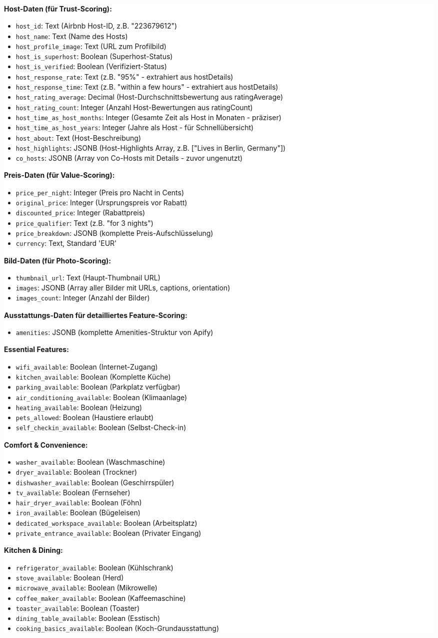 **Host-Daten (für Trust-Scoring):**
- `host_id`: Text (Airbnb Host-ID, z.B. "223679612")
- `host_name`: Text (Name des Hosts)
- `host_profile_image`: Text (URL zum Profilbild)
- `host_is_superhost`: Boolean (Superhost-Status)
- `host_is_verified`: Boolean (Verifiziert-Status)
- `host_response_rate`: Text (z.B. "95%" - extrahiert aus hostDetails)
- `host_response_time`: Text (z.B. "within a few hours" - extrahiert aus hostDetails)
- `host_rating_average`: Decimal (Host-Durchschnittsbewertung aus ratingAverage)
- `host_rating_count`: Integer (Anzahl Host-Bewertungen aus ratingCount)
- `host_time_as_host_months`: Integer (Gesamte Zeit als Host in Monaten - präziser)
- `host_time_as_host_years`: Integer (Jahre als Host - für Schnellübersicht)
- `host_about`: Text (Host-Beschreibung)
- `host_highlights`: JSONB (Host-Highlights Array, z.B. ["Lives in Berlin, Germany"])
- `co_hosts`: JSONB (Array von Co-Hosts mit Details - zuvor ungenutzt)

**Preis-Daten (für Value-Scoring):**
- `price_per_night`: Integer (Preis pro Nacht in Cents)
- `original_price`: Integer (Ursprungspreis vor Rabatt)
- `discounted_price`: Integer (Rabattpreis)
- `price_qualifier`: Text (z.B. "for 3 nights")
- `price_breakdown`: JSONB (komplette Preis-Aufschlüsselung)
- `currency`: Text, Standard 'EUR'

**Bild-Daten (für Photo-Scoring):**
- `thumbnail_url`: Text (Haupt-Thumbnail URL)
- `images`: JSONB (Array aller Bilder mit URLs, captions, orientation)
- `images_count`: Integer (Anzahl der Bilder)

**Ausstattungs-Daten für detailliertes Feature-Scoring:**
- `amenities`: JSONB (komplette Amenities-Struktur von Apify)

**Essential Features:**
- `wifi_available`: Boolean (Internet-Zugang)
- `kitchen_available`: Boolean (Komplette Küche)
- `parking_available`: Boolean (Parkplatz verfügbar)
- `air_conditioning_available`: Boolean (Klimaanlage)
- `heating_available`: Boolean (Heizung)
- `pets_allowed`: Boolean (Haustiere erlaubt)
- `self_checkin_available`: Boolean (Selbst-Check-in)

**Comfort & Convenience:**
- `washer_available`: Boolean (Waschmaschine)
- `dryer_available`: Boolean (Trockner)
- `dishwasher_available`: Boolean (Geschirrspüler)
- `tv_available`: Boolean (Fernseher)
- `hair_dryer_available`: Boolean (Föhn)
- `iron_available`: Boolean (Bügeleisen)
- `dedicated_workspace_available`: Boolean (Arbeitsplatz)
- `private_entrance_available`: Boolean (Privater Eingang)

**Kitchen & Dining:**
- `refrigerator_available`: Boolean (Kühlschrank)
- `stove_available`: Boolean (Herd)
- `microwave_available`: Boolean (Mikrowelle)
- `coffee_maker_available`: Boolean (Kaffeemaschine)
- `toaster_available`: Boolean (Toaster)
- `dining_table_available`: Boolean (Esstisch)
- `cooking_basics_available`: Boolean (Koch-Grundausstattung)
